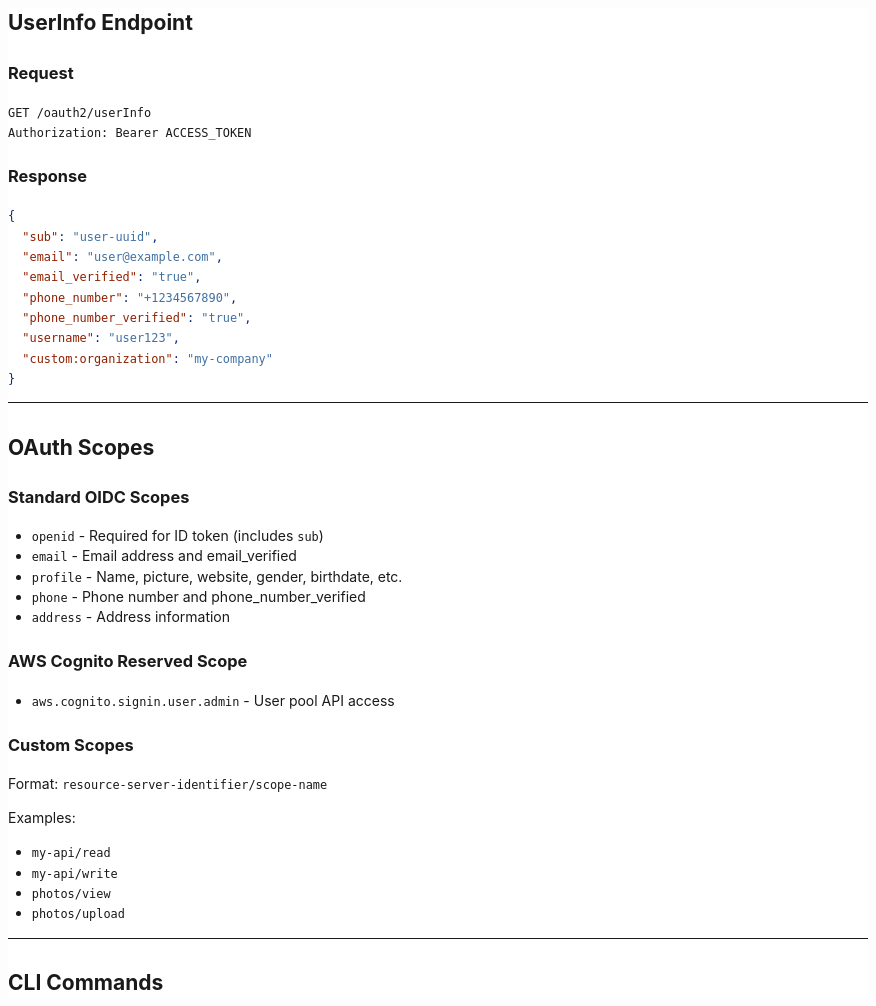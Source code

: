 
## UserInfo Endpoint

### Request

```http
GET /oauth2/userInfo
Authorization: Bearer ACCESS_TOKEN
```

### Response

```json
{
  "sub": "user-uuid",
  "email": "user@example.com",
  "email_verified": "true",
  "phone_number": "+1234567890",
  "phone_number_verified": "true",
  "username": "user123",
  "custom:organization": "my-company"
}
```

---

## OAuth Scopes

### Standard OIDC Scopes

- `openid` - Required for ID token (includes `sub`)
- `email` - Email address and email_verified
- `profile` - Name, picture, website, gender, birthdate, etc.
- `phone` - Phone number and phone_number_verified
- `address` - Address information

### AWS Cognito Reserved Scope

- `aws.cognito.signin.user.admin` - User pool API access

### Custom Scopes

Format: `resource-server-identifier/scope-name`

Examples:
- `my-api/read`
- `my-api/write`
- `photos/view`
- `photos/upload`

---

## CLI Commands

